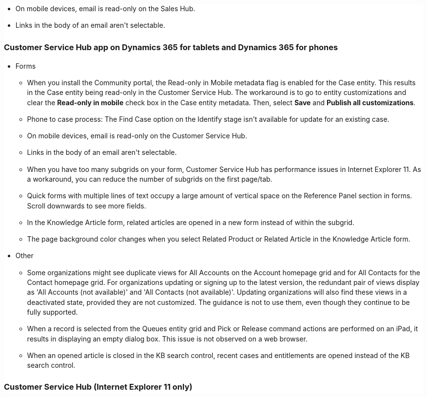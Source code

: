 -   On mobile devices, email is read-only on the Sales Hub.

-   Links in the body of an email aren't selectable.

### Customer Service Hub app on Dynamics 365 for tablets and Dynamics 365 for phones 

-   Forms

    -   When you install the Community portal, the Read-only in Mobile metadata
        flag is enabled for the Case entity. This results in the Case entity
        being read-only in the Customer Service Hub. The workaround is to go to
        entity customizations and clear the **Read-only in mobile** check box in
        the Case entity metadata. Then, select **Save** and **Publish all
        customizations**.

    -   Phone to case process: The Find Case option on the Identify stage isn't
        available for update for an existing case.

    -   On mobile devices, email is read-only on the Customer Service Hub.

    -   Links in the body of an email aren't selectable.

    -   When you have too many subgrids on your form, Customer Service Hub has
        performance issues in Internet Explorer 11. As a workaround, you can
        reduce the number of subgrids on the first page/tab.

    -   Quick forms with multiple lines of text occupy a large amount of
        vertical space on the Reference Panel section in forms. Scroll downwards
        to see more fields.

    -   In the Knowledge Article form, related articles are opened in a new form
        instead of within the subgrid.

    -   The page background color changes when you select Related Product or
        Related Article in the Knowledge Article form.

-   Other

    -   Some organizations might see duplicate views for All Accounts on the
        Account homepage grid and for All Contacts for the Contact homepage
        grid. For organizations updating or signing up to the latest version,
        the redundant pair of views display as 'All Accounts (not available)'
        and 'All Contacts (not available)'. Updating organizations will also
        find these views in a deactivated state, provided they are not
        customized. The guidance is not to use them, even though they continue
        to be fully supported.

    -   When a record is selected from the Queues entity grid and Pick or
        Release command actions are performed on an iPad, it results in
        displaying an empty dialog box. This issue is not observed on a web
        browser.

    -   When an opened article is closed in the KB search control, recent cases
        and entitlements are opened instead of the KB search control.

### Customer Service Hub (Internet Explorer 11 only)
